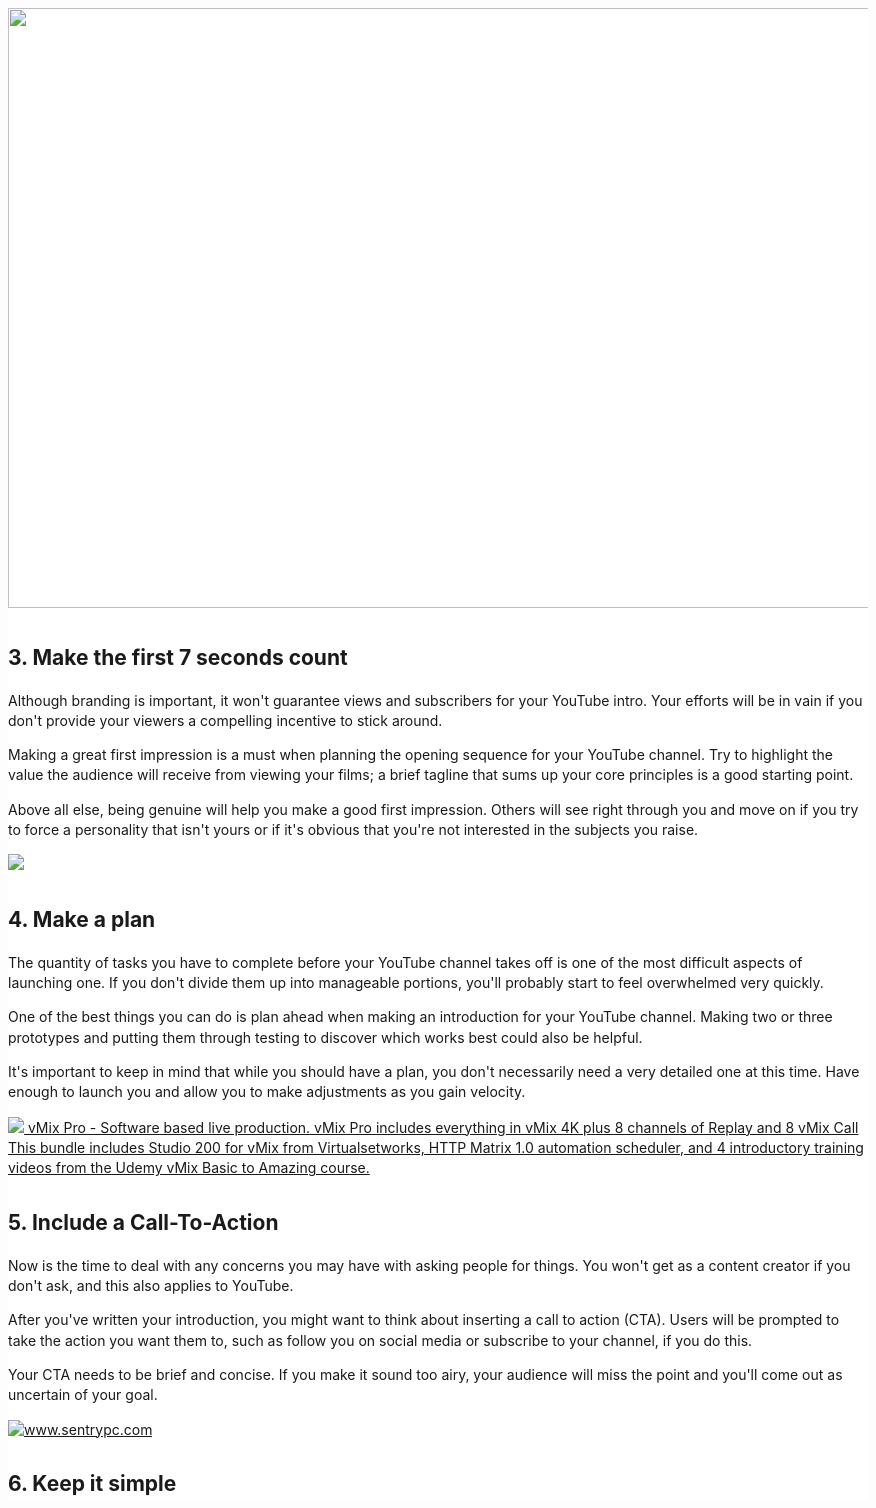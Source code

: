
<a href="https://appsumo.8odi.net/c/5597632/2082532/7443" target="_top" id="2082532"><img src="//a.impactradius-go.com/display-ad/7443-2082532" border="0" alt="" width="1200" height="600"/></a><img height="0" width="0" src="https://appsumo.8odi.net/i/5597632/2082532/7443" style="position:absolute;visibility:hidden;" border="0" />

## 3\. Make the first 7 seconds count

Although branding is important, it won't guarantee views and subscribers for your YouTube intro. Your efforts will be in vain if you don't provide your viewers a compelling incentive to stick around.

Making a great first impression is a must when planning the opening sequence for your YouTube channel. Try to highlight the value the audience will receive from viewing your films; a brief tagline that sums up your core principles is a good starting point.

Above all else, being genuine will help you make a good first impression. Others will see right through you and move on if you try to force a personality that isn't yours or if it's obvious that you're not interested in the subjects you raise.


<a href="https://store.massmailsoftware.com/order/checkout.php?PRODS=1095219&QTY=1&AFFILIATE=108875&CART=1"><img src="https://secure.avangate.com/images/merchant/dc87c13749315c7217cdc4ac692e704c/banera_for_partners-20_%281%29.jpg" border="0"></a>

## 4\. Make a plan

The quantity of tasks you have to complete before your YouTube channel takes off is one of the most difficult aspects of launching one. If you don't divide them up into manageable portions, you'll probably start to feel overwhelmed very quickly.

One of the best things you can do is plan ahead when making an introduction for your YouTube channel. Making two or three prototypes and putting them through testing to discover which works best could also be helpful.

It's important to keep in mind that while you should have a plan, you don't necessarily need a very detailed one at this time. Have enough to launch you and allow you to make adjustments as you gain velocity.


<a href="https://secure.2checkout.com/order/checkout.php?PRODS=30901410&QTY=1&AFFILIATE=108875&CART=1"> <img src="https://secure.avangate.com/images/merchant/ce9a6fb2becc2d235e62b125e9260102/products/copy_1_copy_vMixCallScreenshot1-large.jpg" border="0"> vMix Pro - Software based live production. vMix Pro includes everything in vMix 4K plus 8 channels of Replay and 8 vMix Call 
This bundle includes Studio 200 for vMix from Virtualsetworks, HTTP Matrix 1.0 automation scheduler, and 4 introductory training videos from the Udemy vMix Basic to Amazing course. </a>

## 5\. Include a Call-To-Action

Now is the time to deal with any concerns you may have with asking people for things. You won't get as a content creator if you don't ask, and this also applies to YouTube.

After you've written your introduction, you might want to think about inserting a call to action (CTA). Users will be prompted to take the action you want them to, such as follow you on social media or subscribe to your channel, if you do this.

Your CTA needs to be brief and concise. If you make it sound too airy, your audience will miss the point and you'll come out as uncertain of your goal.


<a href="https://sentrypc.7eer.net/c/5597632/398457/3022" target="_top" id="398457"><img src="//a.impactradius-go.com/display-ad/3022-398457" border="0" alt="www.sentrypc.com" width="980" height="120"/></a><img height="0" width="0" src="https://sentrypc.7eer.net/i/5597632/398457/3022" style="position:absolute;visibility:hidden;" border="0" />

## 6\. Keep it simple
